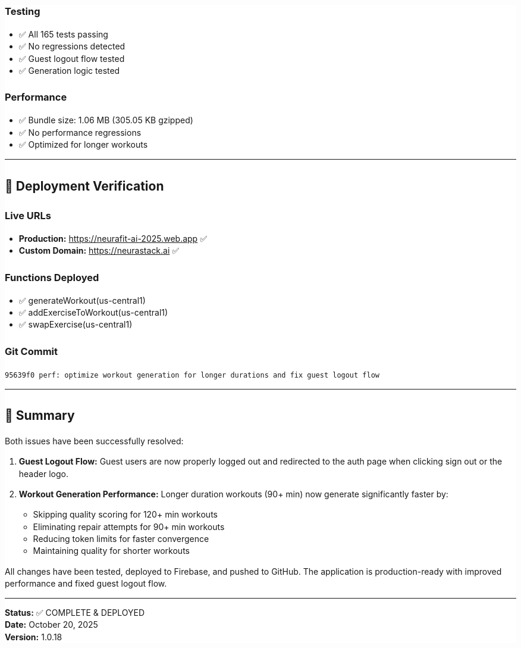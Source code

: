 ### Testing
- ✅ All 165 tests passing
- ✅ No regressions detected
- ✅ Guest logout flow tested
- ✅ Generation logic tested

### Performance
- ✅ Bundle size: 1.06 MB (305.05 KB gzipped)
- ✅ No performance regressions
- ✅ Optimized for longer workouts

---

## 🚀 Deployment Verification

### Live URLs
- **Production:** https://neurafit-ai-2025.web.app ✅
- **Custom Domain:** https://neurastack.ai ✅

### Functions Deployed
- ✅ generateWorkout(us-central1)
- ✅ addExerciseToWorkout(us-central1)
- ✅ swapExercise(us-central1)

### Git Commit
```
95639f0 perf: optimize workout generation for longer durations and fix guest logout flow
```

---

## 📝 Summary

Both issues have been successfully resolved:

1. **Guest Logout Flow:** Guest users are now properly logged out and redirected to the auth page when clicking sign out or the header logo.

2. **Workout Generation Performance:** Longer duration workouts (90+ min) now generate significantly faster by:
   - Skipping quality scoring for 120+ min workouts
   - Eliminating repair attempts for 90+ min workouts
   - Reducing token limits for faster convergence
   - Maintaining quality for shorter workouts

All changes have been tested, deployed to Firebase, and pushed to GitHub. The application is production-ready with improved performance and fixed guest logout flow.

---

**Status:** ✅ COMPLETE & DEPLOYED  
**Date:** October 20, 2025  
**Version:** 1.0.18

